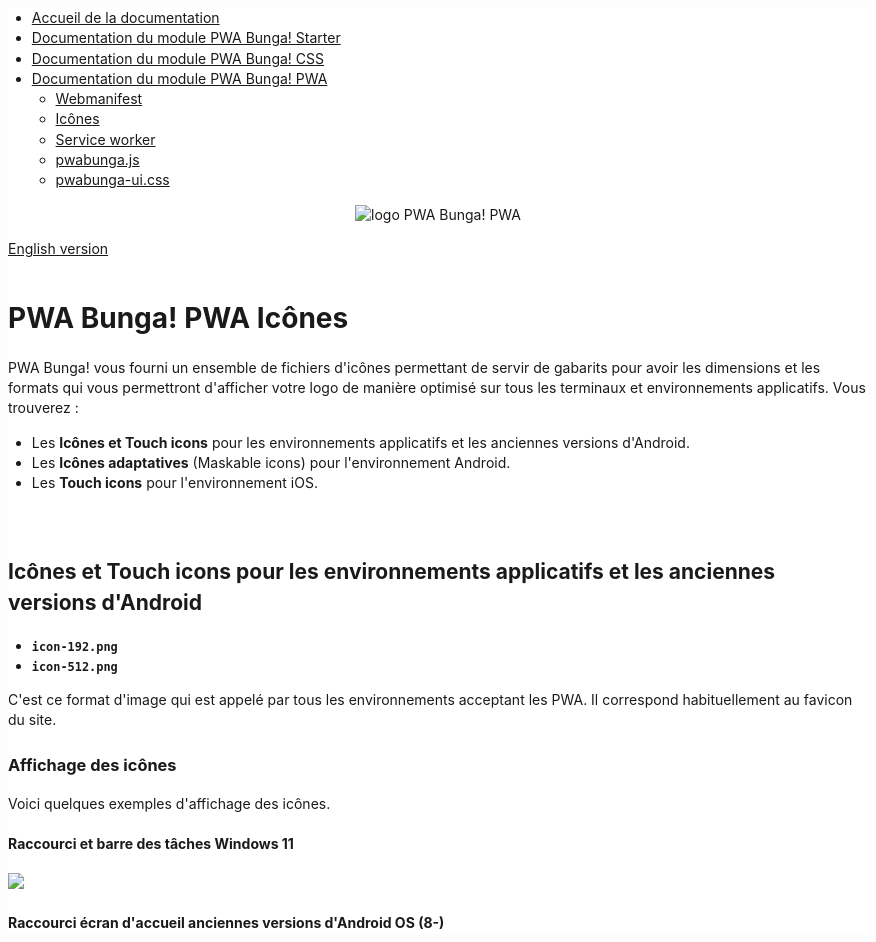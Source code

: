 * [Accueil de la documentation](https://github.com/PwaBunga/documentation/blob/main/fr/)
* [Documentation du module PWA Bunga! Starter](https://github.com/PwaBunga/documentation/blob/main/fr/STARTER.md)
* [Documentation du module PWA Bunga! CSS](https://github.com/PwaBunga/documentation/blob/main/fr/CSS.md)
* [Documentation du module PWA Bunga! PWA](https://github.com/PwaBunga/documentation/blob/main/fr/PWA.md)
  - [Webmanifest](https://github.com/PwaBunga/documentation/blob/main/fr/pwa/WEBMANIFEST.md)
  - [Icônes](https://github.com/PwaBunga/documentation/blob/main/fr/pwa/ICONES.md)
  - [Service worker](https://github.com/PwaBunga/documentation/blob/main/fr/pwa/SERVICEWORKER.md)
  - [pwabunga.js](https://github.com/PwaBunga/documentation/blob/main/fr/pwa/JS.md)
  - [pwabunga-ui.css](https://github.com/PwaBunga/documentation/blob/main/fr/pwa/CSS_UI.md)

<div align="center">
  <img src="https://pwabunga.com/github/logo-pwabunga-pwa-circle.png" alt="logo PWA Bunga! PWA"/>
</div>

[English version](https://github.com/PwaBunga/documentation/blob/main/pwa/ICONS.md)

# PWA Bunga! PWA Icônes

PWA Bunga! vous fourni un ensemble de fichiers d'icônes permettant de servir de gabarits pour avoir les dimensions et les formats qui vous permettront d'afficher votre logo de manière optimisé sur tous les terminaux et environnements applicatifs. Vous trouverez :

* Les **Icônes et Touch icons** pour les environnements applicatifs et les anciennes versions d'Android.
* Les **Icônes adaptatives** (Maskable icons) pour l'environnement Android.
* Les **Touch icons** pour l'environnement iOS.

&nbsp;

## Icônes et Touch icons pour les environnements applicatifs et les anciennes versions d'Android

* **`icon-192.png`**
* **`icon-512.png`**

C'est ce format d'image qui est appelé par tous les environnements acceptant les PWA. Il correspond habituellement au favicon du site.

### Affichage des icônes

Voici quelques exemples d'affichage des icônes.

#### Raccourci et barre des tâches Windows 11

![](https://www.pwabunga.com/assets/images/icon-test-windows.webp)

#### Raccourci écran d'accueil anciennes versions d'Android OS (8-)
